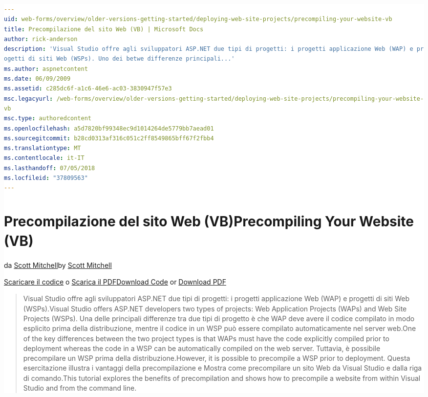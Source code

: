 ```yaml
---
uid: web-forms/overview/older-versions-getting-started/deploying-web-site-projects/precompiling-your-website-vb
title: Precompilazione del sito Web (VB) | Microsoft Docs
author: rick-anderson
description: 'Visual Studio offre agli sviluppatori ASP.NET due tipi di progetti: i progetti applicazione Web (WAP) e progetti di siti Web (WSPs). Uno dei betwe differenze principali...'
ms.author: aspnetcontent
ms.date: 06/09/2009
ms.assetid: c285dc6f-a1c6-46e6-ac03-3830947f57e3
msc.legacyurl: /web-forms/overview/older-versions-getting-started/deploying-web-site-projects/precompiling-your-website-vb
msc.type: authoredcontent
ms.openlocfilehash: a5d7820bf99348ec9d1014264de5779bb7aead01
ms.sourcegitcommit: b28cd0313af316c051c2ff8549865bff67f2fbb4
ms.translationtype: MT
ms.contentlocale: it-IT
ms.lasthandoff: 07/05/2018
ms.locfileid: "37809563"
---
```

<a name="precompiling-your-website-vb"></a><span data-ttu-id="14d57-104">Precompilazione del sito Web (VB)</span><span class="sxs-lookup"><span data-stu-id="14d57-104">Precompiling Your Website (VB)</span></span>
====================
<span data-ttu-id="14d57-105">da [Scott Mitchell](https://twitter.com/ScottOnWriting)</span><span class="sxs-lookup"><span data-stu-id="14d57-105">by [Scott Mitchell](https://twitter.com/ScottOnWriting)</span></span>

<span data-ttu-id="14d57-106">[Scaricare il codice](http://download.microsoft.com/download/1/0/C/10CC829F-A808-4302-97D3-59989B8F9C01/ASPNET_Hosting_Tutorial_15_VB.zip) o [Scarica il PDF](http://download.microsoft.com/download/5/C/5/5C57DB8C-5DEA-4B3A-92CA-4405544D313B/aspnet_tutorial15_Precompiling_vb.pdf)</span><span class="sxs-lookup"><span data-stu-id="14d57-106">[Download Code](http://download.microsoft.com/download/1/0/C/10CC829F-A808-4302-97D3-59989B8F9C01/ASPNET_Hosting_Tutorial_15_VB.zip) or [Download PDF](http://download.microsoft.com/download/5/C/5/5C57DB8C-5DEA-4B3A-92CA-4405544D313B/aspnet_tutorial15_Precompiling_vb.pdf)</span></span>

> <span data-ttu-id="14d57-107">Visual Studio offre agli sviluppatori ASP.NET due tipi di progetti: i progetti applicazione Web (WAP) e progetti di siti Web (WSPs).</span><span class="sxs-lookup"><span data-stu-id="14d57-107">Visual Studio offers ASP.NET developers two types of projects: Web Application Projects (WAPs) and Web Site Projects (WSPs).</span></span> <span data-ttu-id="14d57-108">Una delle principali differenze tra due tipi di progetto è che WAP deve avere il codice compilato in modo esplicito prima della distribuzione, mentre il codice in un WSP può essere compilato automaticamente nel server web.</span><span class="sxs-lookup"><span data-stu-id="14d57-108">One of the key differences between the two project types is that WAPs must have the code explicitly compiled prior to deployment whereas the code in a WSP can be automatically compiled on the web server.</span></span> <span data-ttu-id="14d57-109">Tuttavia, è possibile precompilare un WSP prima della distribuzione.</span><span class="sxs-lookup"><span data-stu-id="14d57-109">However, it is possible to precompile a WSP prior to deployment.</span></span> <span data-ttu-id="14d57-110">Questa esercitazione illustra i vantaggi della precompilazione e Mostra come precompilare un sito Web da Visual Studio e dalla riga di comando.</span><span class="sxs-lookup"><span data-stu-id="14d57-110">This tutorial explores the benefits of precompilation and shows how to precompile a website from within Visual Studio and from the command line.</span></span>
